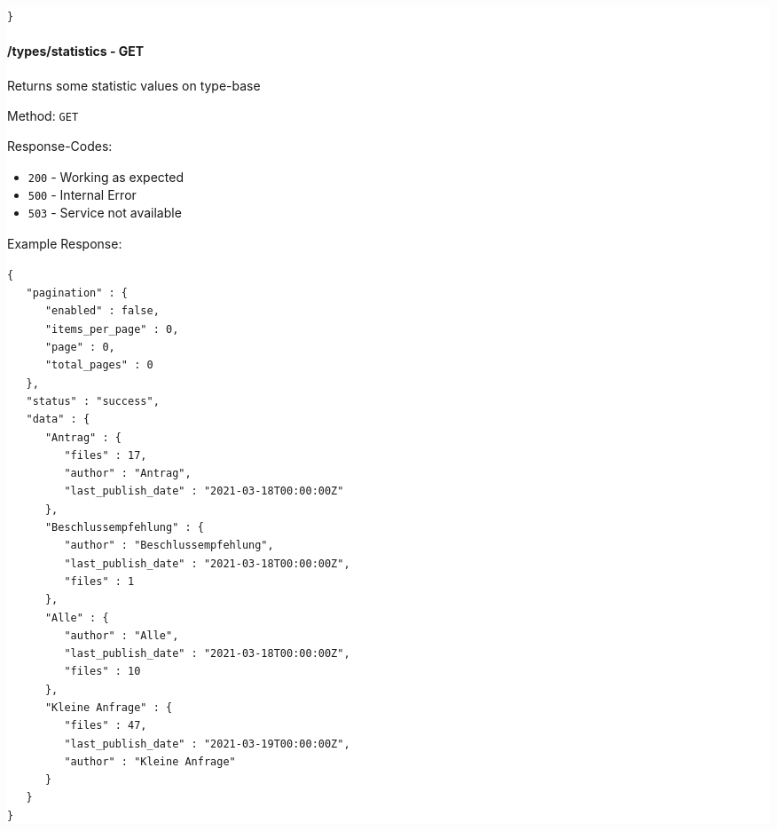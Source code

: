 ```
}
```

#### /types/statistics - GET

Returns some statistic values on type-base

Method: `GET`

Response-Codes:

* `200` - Working as expected
* `500` - Internal Error
* `503` - Service not available

Example Response:
```
{
   "pagination" : {
      "enabled" : false,
      "items_per_page" : 0,
      "page" : 0,
      "total_pages" : 0
   },
   "status" : "success",
   "data" : {
      "Antrag" : {
         "files" : 17,
         "author" : "Antrag",
         "last_publish_date" : "2021-03-18T00:00:00Z"
      },
      "Beschlussempfehlung" : {
         "author" : "Beschlussempfehlung",
         "last_publish_date" : "2021-03-18T00:00:00Z",
         "files" : 1
      },
      "Alle" : {
         "author" : "Alle",
         "last_publish_date" : "2021-03-18T00:00:00Z",
         "files" : 10
      },
      "Kleine Anfrage" : {
         "files" : 47,
         "last_publish_date" : "2021-03-19T00:00:00Z",
         "author" : "Kleine Anfrage"
      }
   }
}
```
